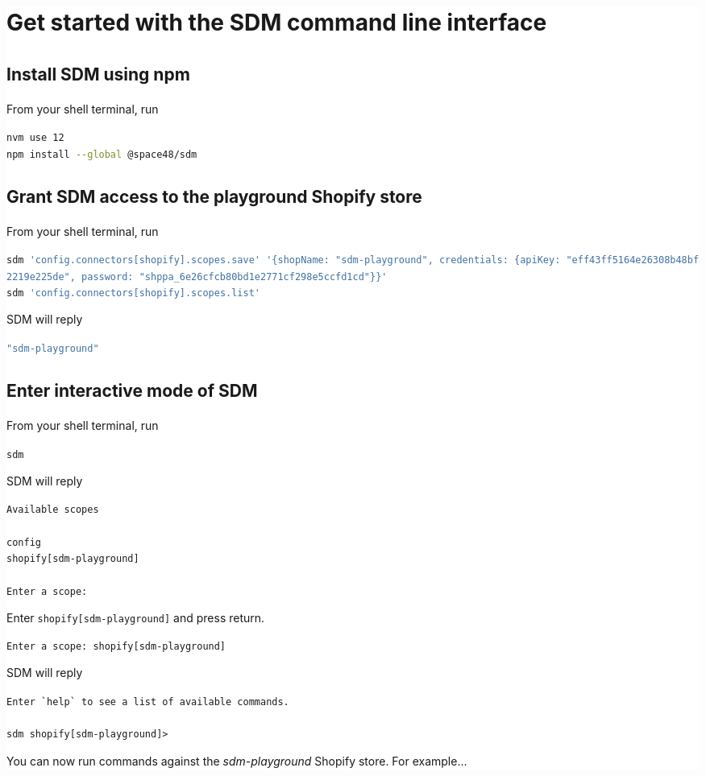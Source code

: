 # Get started with the SDM command line interface

## Install SDM using npm

From your shell terminal, run
```sh
nvm use 12
npm install --global @space48/sdm
```

## Grant SDM access to the playground Shopify store

From your shell terminal, run
```sh
sdm 'config.connectors[shopify].scopes.save' '{shopName: "sdm-playground", credentials: {apiKey: "eff43ff5164e26308b48bf2219e225de", password: "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"}}'
sdm 'config.connectors[shopify].scopes.list'
```

SDM will reply
```sh
"sdm-playground"
```

## Enter interactive mode of SDM

From your shell terminal, run
```sh
sdm
```

SDM will reply
```
Available scopes

config
shopify[sdm-playground]

Enter a scope:
```

Enter `shopify[sdm-playground]` and press return.
```
Enter a scope: shopify[sdm-playground]
```

SDM will reply
```
Enter `help` to see a list of available commands.

sdm shopify[sdm-playground]>
```

You can now run commands against the *sdm-playground* Shopify store. For example...
